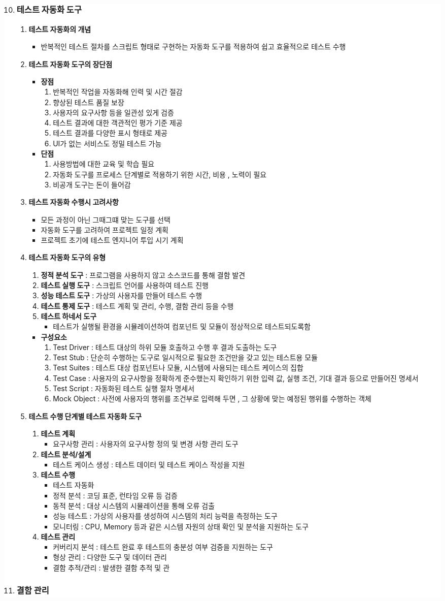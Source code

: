 10. ### 테스트 자동화 도구

     1. __테스트 자동화의 개념__
        
         * 반복적인 테스트 절차를 스크립트 형태로 구현하는 자동화 도구를 적용하여 쉽고 효율적으로 테스트 수행
     2. __테스트 자동화 도구의 장단점__
         * **장점**
             1. 반복적인 작업을 자동화해 인력 및 시간 절감
             2. 향상된 테스트 품질 보장
             3. 사용자의 요구사항 등을 일관성 있게 검증
             4. 테스트 결과에 대한 객관적인 평가 기준 제공
             5. 테스트 결과를 다양한 표시 형태로 제공
             6. UI가 없는 서비스도 정밀 테스트 가능
         * **단점**
             1. 사용방법에 대한 교육 및 학습 필요
             2. 자동화 도구를 프로세스 단계별로 적용하기 위한 시간, 비용 , 노력이 필요 
             3. 비공개 도구는 돈이 들어감
     3. __테스트 자동화 수행시 고려사항__
         * 모든 과정이 아닌 그때그떄 맞는 도구를 선택
         * 자동화 도구를 고려하여 프로젝트 일정 계획
         * 프로젝트 초기에 테스트 엔지니어 투입 시기 계획
     4. **테스트 자동화 도구의 유형**
         1. **정적 분석 도구** : 프로그램을 사용하지 않고 소스코드를 통해 결함 발견
         2. **테스트 실행 도구** : 스크립트 언어를 사용하여 테스트 진행
         3. **성능 테스트 도구** : 가상의 사용자를 만들어 테스트 수행
         4. **테스트 통제 도구** : 테스트 계획 및 관리, 수행, 결함 관리 등을 수행
         5. **테스트 하네서 도구**
             * 테스트가 실행될 환경을 시뮬레이션하여 컴포넌트 및 모듈이 정상적으로 테스트되도록함
         * **구성요소**
             1. Test Driver : 테스트 대상의 하위 모듈 호출하고 수행 후 결과 도출하는 도구
             2. Test Stub : 단순히 수행하는 도구로 일시적으로 필요한 조건만을 갖고 있는 테스트용 모듈
             3. Test Suites : 테스트 대상 컴포넌트나 모듈, 시스템에 사용되는 테스트 케이스의 집합
             4. Test Case : 사용자의 요구사항을 정확하게 준수했는지 확인하기 위한 입력 값, 실행 조건, 기대 결과 등으로 만들어진 명세서
             5. Test Script : 자동화된 테스트 실행 절차 명세서
             6. Mock Object : 사전에 사용자의 행위를 조건부로 입력해 두면 , 그 상황에 맞는 예정된 행위를 수행하는 객체
     5. **테스트 수행 단계별 테스트 자동화 도구**
         1. **테스트 계획**
             * 요구사항 관리 : 사용자의 요구사항 정의 및 변경 사항 관리 도구
         2. **테스트 분석/설계**
             * 테스트 케이스 생성 : 테스트 데이터 및 테스트 케이스 작성을 지원
         3. **테스트 수행**
             * 테스트 자동화
             * 정적 분석 : 코딩 표준, 런타임 오류 등 검증
             * 동적 분석 : 대상 시스템의 시뮬레이션을 통해 오류 검출
             * 성능 테스트 : 가상의 사용자를 생성하여 시스템의 처리 능력을 측정하는 도구
             * 모니터링 : CPU, Memory 등과 같은 시스템 자원의 상태 확인 및 분석을 지원하는 도구
         4. **테스트 관리**
             * 커버리지 분석 : 테스트 완료 후 테스트의 충분성 여부 검증을 지원하는 도구
             * 형상 관리 : 다양한 도구 및 데이터 관리
             * 결함 추적/관리 : 발생한 결함 추적 및 관

11. ### 결함 관리
